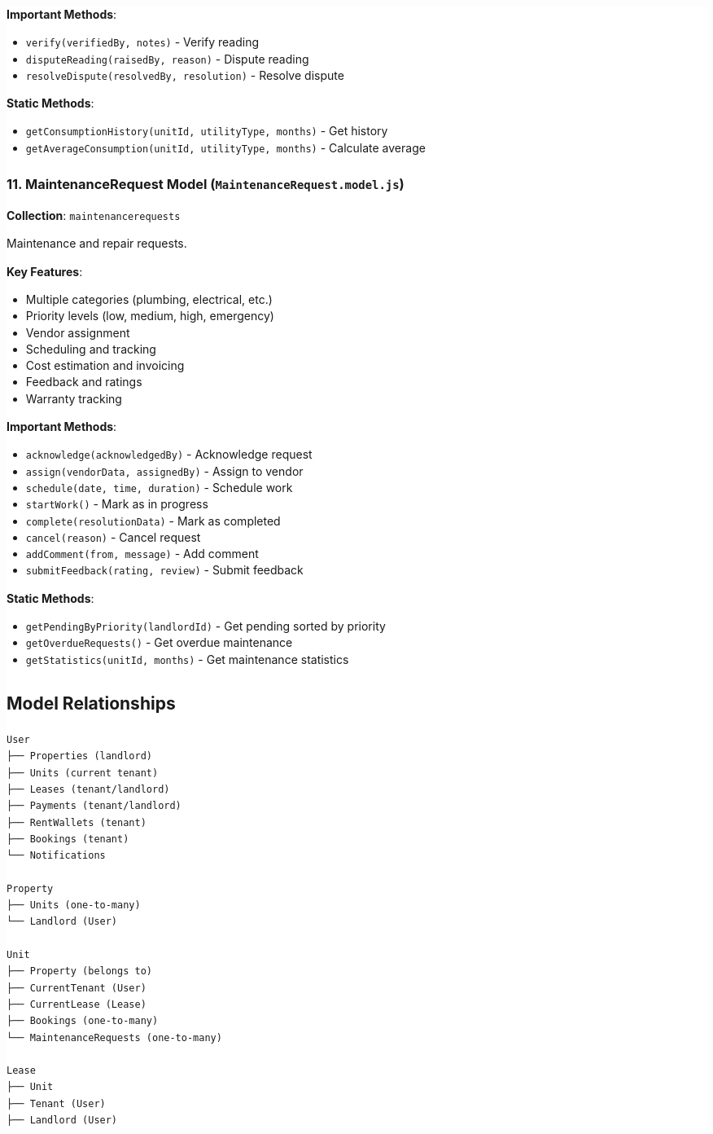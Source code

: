 **Important Methods**:
- `verify(verifiedBy, notes)` - Verify reading
- `disputeReading(raisedBy, reason)` - Dispute reading
- `resolveDispute(resolvedBy, resolution)` - Resolve dispute

**Static Methods**:
- `getConsumptionHistory(unitId, utilityType, months)` - Get history
- `getAverageConsumption(unitId, utilityType, months)` - Calculate average

### 11. MaintenanceRequest Model (`MaintenanceRequest.model.js`)
**Collection**: `maintenancerequests`

Maintenance and repair requests.

**Key Features**:
- Multiple categories (plumbing, electrical, etc.)
- Priority levels (low, medium, high, emergency)
- Vendor assignment
- Scheduling and tracking
- Cost estimation and invoicing
- Feedback and ratings
- Warranty tracking

**Important Methods**:
- `acknowledge(acknowledgedBy)` - Acknowledge request
- `assign(vendorData, assignedBy)` - Assign to vendor
- `schedule(date, time, duration)` - Schedule work
- `startWork()` - Mark as in progress
- `complete(resolutionData)` - Mark as completed
- `cancel(reason)` - Cancel request
- `addComment(from, message)` - Add comment
- `submitFeedback(rating, review)` - Submit feedback

**Static Methods**:
- `getPendingByPriority(landlordId)` - Get pending sorted by priority
- `getOverdueRequests()` - Get overdue maintenance
- `getStatistics(unitId, months)` - Get maintenance statistics

## Model Relationships

```
User
├── Properties (landlord)
├── Units (current tenant)
├── Leases (tenant/landlord)
├── Payments (tenant/landlord)
├── RentWallets (tenant)
├── Bookings (tenant)
└── Notifications

Property
├── Units (one-to-many)
└── Landlord (User)

Unit
├── Property (belongs to)
├── CurrentTenant (User)
├── CurrentLease (Lease)
├── Bookings (one-to-many)
└── MaintenanceRequests (one-to-many)

Lease
├── Unit
├── Tenant (User)
├── Landlord (User)
```
